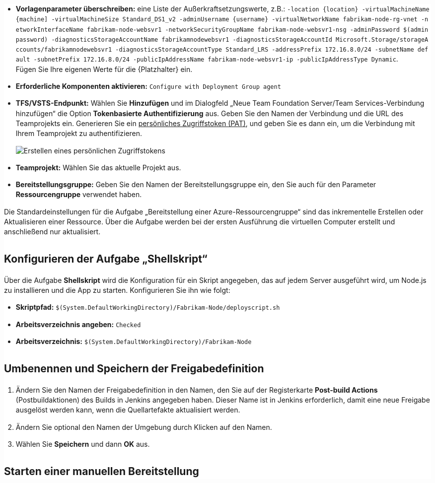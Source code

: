 * **Vorlagenparameter überschreiben:** eine Liste der Außerkraftsetzungswerte, z.B.: `-location {location} -virtualMachineName {machine] -virtualMachineSize Standard_DS1_v2 -adminUsername {username} -virtualNetworkName fabrikam-node-rg-vnet -networkInterfaceName fabrikam-node-websvr1 -networkSecurityGroupName fabrikam-node-websvr1-nsg -adminPassword $(adminpassword) -diagnosticsStorageAccountName fabrikamnodewebsvr1 -diagnosticsStorageAccountId Microsoft.Storage/storageAccounts/fabrikamnodewebsvr1 -diagnosticsStorageAccountType Standard_LRS -addressPrefix 172.16.8.0/24 -subnetName default -subnetPrefix 172.16.8.0/24 -publicIpAddressName fabrikam-node-websvr1-ip -publicIpAddressType Dynamic`.<br />Fügen Sie Ihre eigenen Werte für die {Platzhalter} ein. 

* **Erforderliche Komponenten aktivieren:** `Configure with Deployment Group agent`

* **TFS/VSTS-Endpunkt:** Wählen Sie **Hinzufügen** und im Dialogfeld „Neue Team Foundation Server/Team Services-Verbindung hinzufügen“ die Option **Tokenbasierte Authentifizierung** aus. Geben Sie den Namen der Verbindung und die URL des Teamprojekts ein. Generieren Sie ein [persönliches Zugriffstoken (PAT)]( https://www.visualstudio.com/docs/setup-admin/team-services/use-personal-access-tokens-to-authenticate), und geben Sie es dann ein, um die Verbindung mit Ihrem Teamprojekt zu authentifizieren.

  ![Erstellen eines persönlichen Zugriffstokens](media/tutorial-build-deploy-jenkins/create-a-pat.png)

* **Teamprojekt:** Wählen Sie das aktuelle Projekt aus.

* **Bereitstellungsgruppe:** Geben Sie den Namen der Bereitstellungsgruppe ein, den Sie auch für den Parameter **Ressourcengruppe** verwendet haben.

Die Standardeinstellungen für die Aufgabe „Bereitstellung einer Azure-Ressourcengruppe“ sind das inkrementelle Erstellen oder Aktualisieren einer Ressource. Über die Aufgabe werden bei der ersten Ausführung die virtuellen Computer erstellt und anschließend nur aktualisiert.

## <a name="configure-the-shell-script-task"></a>Konfigurieren der Aufgabe „Shellskript“

Über die Aufgabe **Shellskript** wird die Konfiguration für ein Skript angegeben, das auf jedem Server ausgeführt wird, um Node.js zu installieren und die App zu starten. Konfigurieren Sie ihn wie folgt:

* **Skriptpfad:** `$(System.DefaultWorkingDirectory)/Fabrikam-Node/deployscript.sh`

* **Arbeitsverzeichnis angeben:** `Checked`

* **Arbeitsverzeichnis:** `$(System.DefaultWorkingDirectory)/Fabrikam-Node`
   
## <a name="rename-and-save-the-release-definition"></a>Umbenennen und Speichern der Freigabedefinition

1. Ändern Sie den Namen der Freigabedefinition in den Namen, den Sie auf der Registerkarte **Post-build Actions** (Postbuildaktionen) des Builds in Jenkins angegeben haben. Dieser Name ist in Jenkins erforderlich, damit eine neue Freigabe ausgelöst werden kann, wenn die Quellartefakte aktualisiert werden.

1. Ändern Sie optional den Namen der Umgebung durch Klicken auf den Namen. 

1. Wählen Sie **Speichern** und dann **OK** aus.

## <a name="start-a-manual-deployment"></a>Starten einer manuellen Bereitstellung
